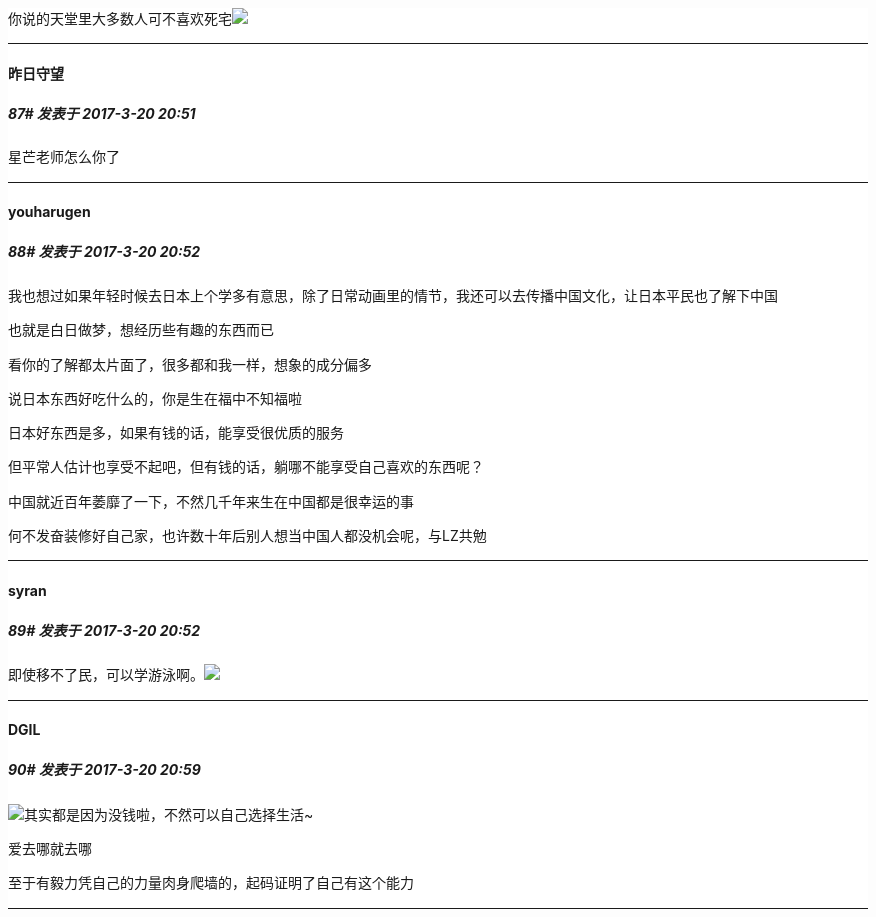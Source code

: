 
你说的天堂里大多数人可不喜欢死宅<img src="https://static.saraba1st.com/image/smiley/face/116.gif" referrerpolicy="no-referrer">


-----

####  昨日守望  
##### 87#       发表于 2017-3-20 20:51


星芒老师怎么你了


-----

####  youharugen  
##### 88#       发表于 2017-3-20 20:52


我也想过如果年轻时候去日本上个学多有意思，除了日常动画里的情节，我还可以去传播中国文化，让日本平民也了解下中国

也就是白日做梦，想经历些有趣的东西而已

看你的了解都太片面了，很多都和我一样，想象的成分偏多

说日本东西好吃什么的，你是生在福中不知福啦


日本好东西是多，如果有钱的话，能享受很优质的服务

但平常人估计也享受不起吧，但有钱的话，躺哪不能享受自己喜欢的东西呢？

中国就近百年萎靡了一下，不然几千年来生在中国都是很幸运的事

何不发奋装修好自己家，也许数十年后别人想当中国人都没机会呢，与LZ共勉


-----

####  syran  
##### 89#       发表于 2017-3-20 20:52


即使移不了民，可以学游泳啊。<img src="https://static.saraba1st.com/image/smiley/face/119.gif" referrerpolicy="no-referrer">


-----

####  DGIL  
##### 90#       发表于 2017-3-20 20:59


<img src="https://static.saraba1st.com/image/smiley/face/149.gif" referrerpolicy="no-referrer">其实都是因为没钱啦，不然可以自己选择生活~

爱去哪就去哪


至于有毅力凭自己的力量肉身爬墙的，起码证明了自己有这个能力


-----
